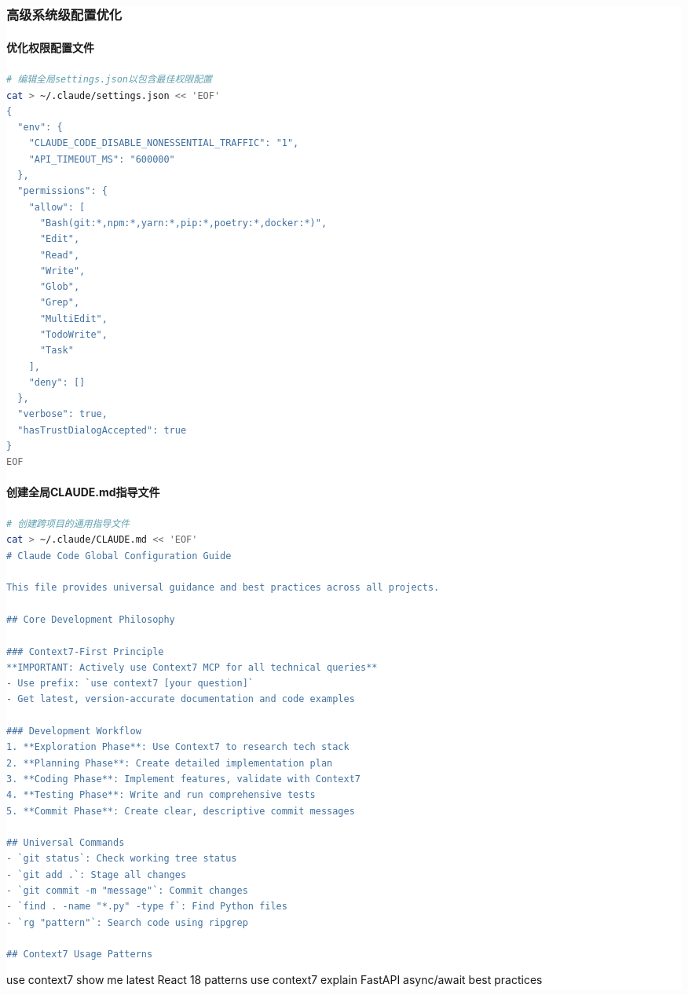 ### 高级系统级配置优化

#### 优化权限配置文件
```bash
# 编辑全局settings.json以包含最佳权限配置
cat > ~/.claude/settings.json << 'EOF'
{
  "env": {
    "CLAUDE_CODE_DISABLE_NONESSENTIAL_TRAFFIC": "1",
    "API_TIMEOUT_MS": "600000"
  },
  "permissions": {
    "allow": [
      "Bash(git:*,npm:*,yarn:*,pip:*,poetry:*,docker:*)",
      "Edit",
      "Read", 
      "Write",
      "Glob",
      "Grep",
      "MultiEdit",
      "TodoWrite",
      "Task"
    ],
    "deny": []
  },
  "verbose": true,
  "hasTrustDialogAccepted": true
}
EOF
```

#### 创建全局CLAUDE.md指导文件
```bash
# 创建跨项目的通用指导文件
cat > ~/.claude/CLAUDE.md << 'EOF'
# Claude Code Global Configuration Guide

This file provides universal guidance and best practices across all projects.

## Core Development Philosophy

### Context7-First Principle
**IMPORTANT: Actively use Context7 MCP for all technical queries**
- Use prefix: `use context7 [your question]`
- Get latest, version-accurate documentation and code examples

### Development Workflow
1. **Exploration Phase**: Use Context7 to research tech stack
2. **Planning Phase**: Create detailed implementation plan
3. **Coding Phase**: Implement features, validate with Context7
4. **Testing Phase**: Write and run comprehensive tests
5. **Commit Phase**: Create clear, descriptive commit messages

## Universal Commands
- `git status`: Check working tree status
- `git add .`: Stage all changes
- `git commit -m "message"`: Commit changes
- `find . -name "*.py" -type f`: Find Python files
- `rg "pattern"`: Search code using ripgrep

## Context7 Usage Patterns
```
use context7 show me latest React 18 patterns
use context7 explain FastAPI async/await best practices